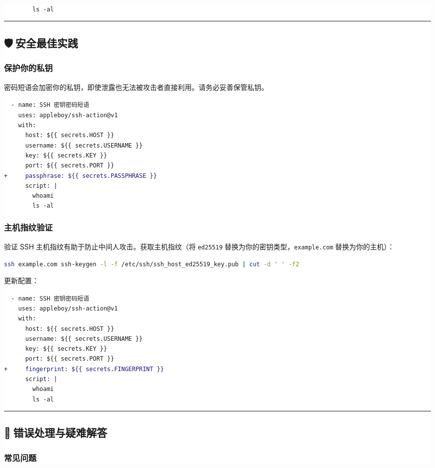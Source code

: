 ```diff
        ls -al
```

---

## 🛡️ 安全最佳实践

### 保护你的私钥

密码短语会加密你的私钥，即使泄露也无法被攻击者直接利用。请务必妥善保管私钥。

```diff
  - name: SSH 密钥密码短语
    uses: appleboy/ssh-action@v1
    with:
      host: ${{ secrets.HOST }}
      username: ${{ secrets.USERNAME }}
      key: ${{ secrets.KEY }}
      port: ${{ secrets.PORT }}
+     passphrase: ${{ secrets.PASSPHRASE }}
      script: |
        whoami
        ls -al
```

### 主机指纹验证

验证 SSH 主机指纹有助于防止中间人攻击。获取主机指纹（将 `ed25519` 替换为你的密钥类型，`example.com` 替换为你的主机）：

```sh
ssh example.com ssh-keygen -l -f /etc/ssh/ssh_host_ed25519_key.pub | cut -d ' ' -f2
```

更新配置：

```diff
  - name: SSH 密钥密码短语
    uses: appleboy/ssh-action@v1
    with:
      host: ${{ secrets.HOST }}
      username: ${{ secrets.USERNAME }}
      key: ${{ secrets.KEY }}
      port: ${{ secrets.PORT }}
+     fingerprint: ${{ secrets.FINGERPRINT }}
      script: |
        whoami
        ls -al
```

---

## 🚨 错误处理与疑难解答

### 常见问题
